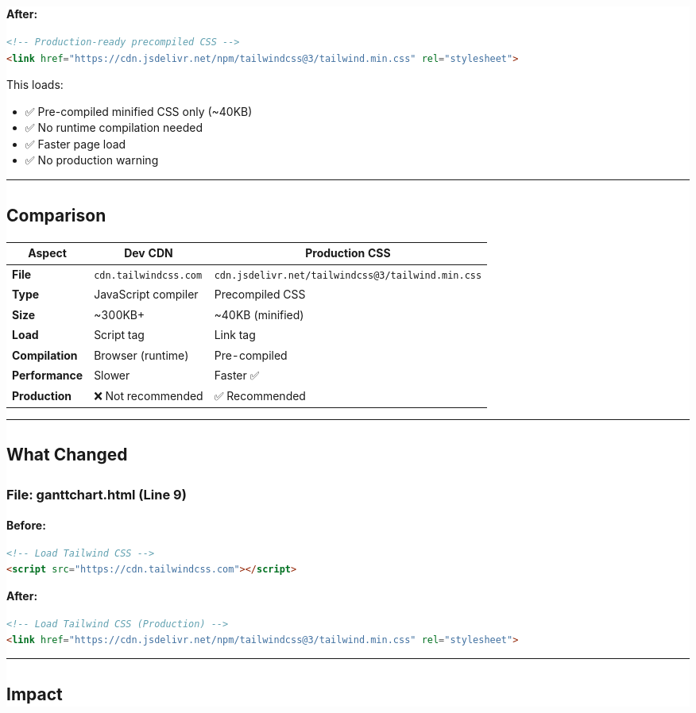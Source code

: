 **After:**
```html
<!-- Production-ready precompiled CSS -->
<link href="https://cdn.jsdelivr.net/npm/tailwindcss@3/tailwind.min.css" rel="stylesheet">
```

This loads:
- ✅ Pre-compiled minified CSS only (~40KB)
- ✅ No runtime compilation needed
- ✅ Faster page load
- ✅ No production warning

---

## Comparison

| Aspect | Dev CDN | Production CSS |
|--------|---------|-----------------|
| **File** | `cdn.tailwindcss.com` | `cdn.jsdelivr.net/tailwindcss@3/tailwind.min.css` |
| **Type** | JavaScript compiler | Precompiled CSS |
| **Size** | ~300KB+ | ~40KB (minified) |
| **Load** | Script tag | Link tag |
| **Compilation** | Browser (runtime) | Pre-compiled |
| **Performance** | Slower | Faster ✅ |
| **Production** | ❌ Not recommended | ✅ Recommended |

---

## What Changed

### File: ganttchart.html (Line 9)

**Before:**
```html
<!-- Load Tailwind CSS -->
<script src="https://cdn.tailwindcss.com"></script>
```

**After:**
```html
<!-- Load Tailwind CSS (Production) -->
<link href="https://cdn.jsdelivr.net/npm/tailwindcss@3/tailwind.min.css" rel="stylesheet">
```

---

## Impact
